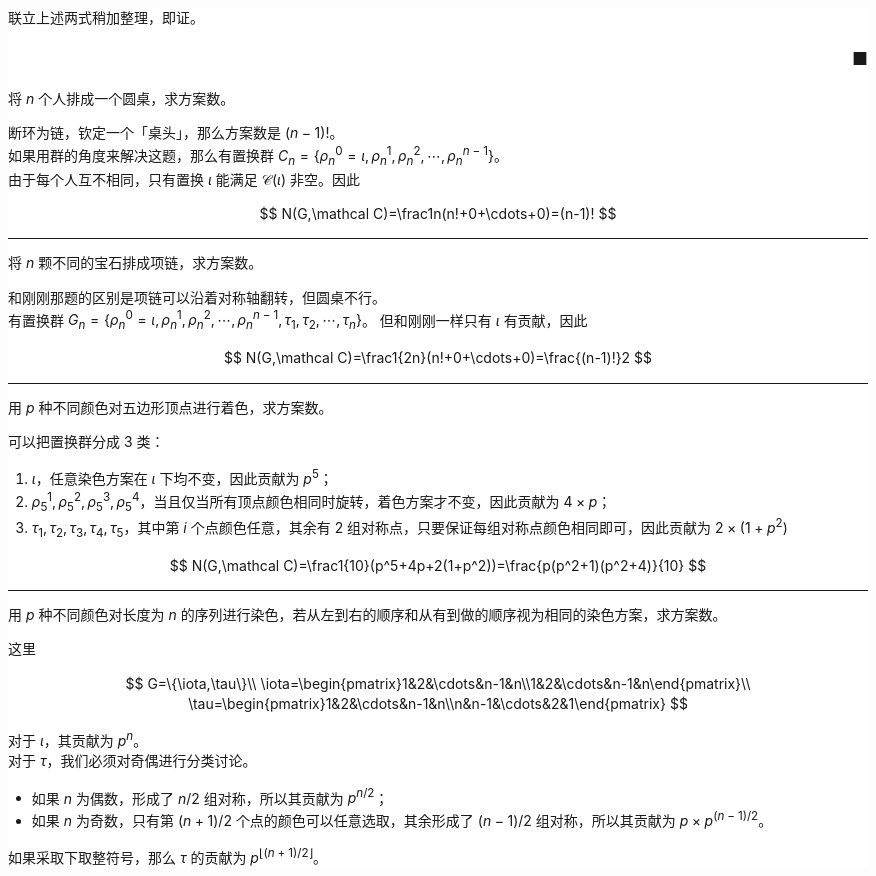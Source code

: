 联立上述两式稍加整理，即证。
<p align="right" style="font-size:1.25rem;">■</p>

将 $n$ 个人排成一个圆桌，求方案数。

断环为链，钦定一个「桌头」，那么方案数是 $(n-1)!$。  
如果用群的角度来解决这题，那么有置换群 $C_n=\{ \rho_n^0=\iota,\rho_n^1,\rho_n^2,\cdots,\rho_n^{n-1} \}$。  
由于每个人互不相同，只有置换 $\iota$ 能满足 $\mathcal C(\iota)$ 非空。因此

$$
N(G,\mathcal C)=\frac1n(n!+0+\cdots+0)=(n-1)!
$$

---

将 $n$ 颗不同的宝石排成项链，求方案数。

和刚刚那题的区别是项链可以沿着对称轴翻转，但圆桌不行。  
有置换群 $G_n=\{ \rho_n^0=\iota,\rho_n^1,\rho_n^2,\cdots,\rho_n^{n-1},\tau_1,\tau_2,\cdots,\tau_n \}$。
但和刚刚一样只有 $\iota$ 有贡献，因此

$$
N(G,\mathcal C)=\frac1{2n}(n!+0+\cdots+0)=\frac{(n-1)!}2
$$

---

用 $p$ 种不同颜色对五边形顶点进行着色，求方案数。

可以把置换群分成 $3$ 类：
1. $\iota$，任意染色方案在 $\iota$ 下均不变，因此贡献为 $p^5$；
2. $\rho_5^1,\rho_5^2,\rho_5^3,\rho_5^4$，当且仅当所有顶点颜色相同时旋转，着色方案才不变，因此贡献为 $4\times p$；
3. $\tau_1,\tau_2,\tau_3,\tau_4,\tau_5$，其中第 $i$ 个点颜色任意，其余有 $2$ 组对称点，只要保证每组对称点颜色相同即可，因此贡献为 $2\times(1+p^2)$

$$
N(G,\mathcal C)=\frac1{10}(p^5+4p+2(1+p^2))=\frac{p(p^2+1)(p^2+4)}{10}
$$

---

用 $p$ 种不同颜色对长度为 $n$ 的序列进行染色，若从左到右的顺序和从有到做的顺序视为相同的染色方案，求方案数。

这里

$$
G=\{\iota,\tau\}\\
\iota=\begin{pmatrix}1&2&\cdots&n-1&n\\1&2&\cdots&n-1&n\end{pmatrix}\\
\tau=\begin{pmatrix}1&2&\cdots&n-1&n\\n&n-1&\cdots&2&1\end{pmatrix}
$$

对于 $\iota$，其贡献为 $p^n$。  
对于 $\tau$，我们必须对奇偶进行分类讨论。

- 如果 $n$ 为偶数，形成了 $n/2$ 组对称，所以其贡献为 $p^{n/2}$；
- 如果 $n$ 为奇数，只有第 $(n+1)/2$ 个点的颜色可以任意选取，其余形成了 $(n-1)/2$ 组对称，所以其贡献为 $p\times p^{(n-1)/2}$。

如果采取下取整符号，那么 $\tau$ 的贡献为 $p^{\lfloor(n+1)/2\rfloor}$。
